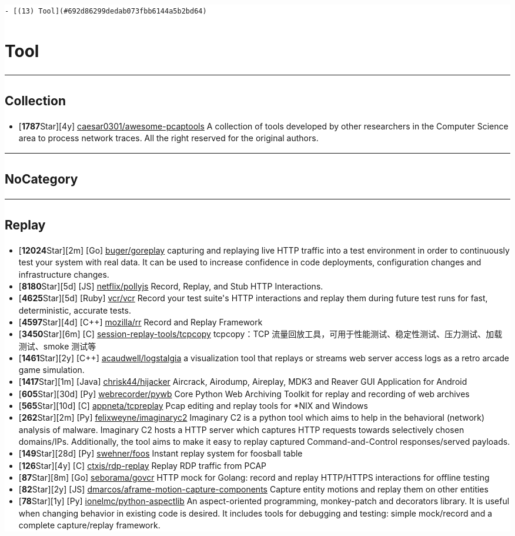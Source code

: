     - [(13) Tool](#692d86299dedab073fbb6144a5b2bd64)


# <a id="1a9934198e37d6d06b881705b863afc8"></a>Tool


***


## <a id="74ecf59705f3b800caed3664c6d32624"></a>Collection


- [**1787**Star][4y] [caesar0301/awesome-pcaptools](https://github.com/caesar0301/awesome-pcaptools) A collection of tools developed by other researchers in the Computer Science area to process network traces. All the right reserved for the original authors.


***


## <a id="56acb7c49c828d4715dce57410d490d1"></a>NoCategory




***


## <a id="58b6684347a223e01d4d76d9ca185a88"></a>Replay


- [**12024**Star][2m] [Go] [buger/goreplay](https://github.com/buger/goreplay) capturing and replaying live HTTP traffic into a test environment in order to continuously test your system with real data. It can be used to increase confidence in code deployments, configuration changes and infrastructure changes.
- [**8180**Star][5d] [JS] [netflix/pollyjs](https://github.com/netflix/pollyjs) Record, Replay, and Stub HTTP Interactions.
- [**4625**Star][5d] [Ruby] [vcr/vcr](https://github.com/vcr/vcr) Record your test suite's HTTP interactions and replay them during future test runs for fast, deterministic, accurate tests.
- [**4597**Star][4d] [C++] [mozilla/rr](https://github.com/mozilla/rr) Record and Replay Framework
- [**3450**Star][6m] [C] [session-replay-tools/tcpcopy](https://github.com/session-replay-tools/tcpcopy) tcpcopy：TCP 流量回放工具，可用于性能测试、稳定性测试、压力测试、加载测试、smoke 测试等
- [**1461**Star][2y] [C++] [acaudwell/logstalgia](https://github.com/acaudwell/logstalgia)  a visualization tool that replays or streams web server access logs as a retro arcade game simulation.
- [**1417**Star][1m] [Java] [chrisk44/hijacker](https://github.com/chrisk44/hijacker) Aircrack, Airodump, Aireplay, MDK3 and Reaver GUI Application for Android
- [**605**Star][30d] [Py] [webrecorder/pywb](https://github.com/webrecorder/pywb) Core Python Web Archiving Toolkit for replay and recording of web archives
- [**565**Star][10d] [C] [appneta/tcpreplay](https://github.com/appneta/tcpreplay) Pcap editing and replay tools for *NIX and Windows
- [**262**Star][2m] [Py] [felixweyne/imaginaryc2](https://github.com/felixweyne/imaginaryc2) Imaginary C2 is a python tool which aims to help in the behavioral (network) analysis of malware. Imaginary C2 hosts a HTTP server which captures HTTP requests towards selectively chosen domains/IPs. Additionally, the tool aims to make it easy to replay captured Command-and-Control responses/served payloads.
- [**149**Star][28d] [Py] [swehner/foos](https://github.com/swehner/foos) Instant replay system for foosball table
- [**126**Star][4y] [C] [ctxis/rdp-replay](https://github.com/ctxis/rdp-replay) Replay RDP traffic from PCAP
- [**87**Star][8m] [Go] [seborama/govcr](https://github.com/seborama/govcr) HTTP mock for Golang: record and replay HTTP/HTTPS interactions for offline testing
- [**82**Star][2y] [JS] [dmarcos/aframe-motion-capture-components](https://github.com/dmarcos/aframe-motion-capture-components) Capture entity motions and replay them on other entities
- [**78**Star][1y] [Py] [ionelmc/python-aspectlib](https://github.com/ionelmc/python-aspectlib) An aspect-oriented programming, monkey-patch and decorators library. It is useful when changing behavior in existing code is desired. It includes tools for debugging and testing: simple mock/record and a complete capture/replay framework.